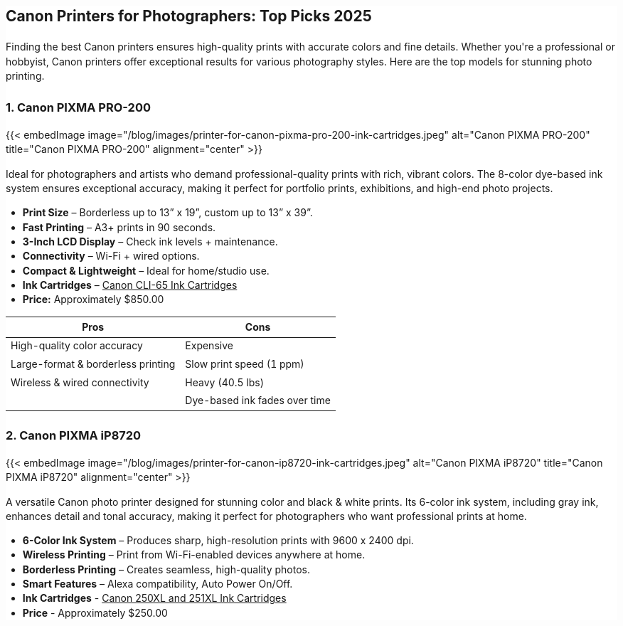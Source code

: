 ## **Canon Printers for Photographers: Top Picks 2025**

Finding the best Canon printers ensures high-quality prints with accurate colors and fine details. Whether you're a professional or hobbyist, Canon printers offer exceptional results for various photography styles. Here are the top models for stunning photo printing.

### **1. Canon PIXMA PRO-200**

{{< embedImage image="/blog/images/printer-for-canon-pixma-pro-200-ink-cartridges.jpeg" alt="Canon PIXMA PRO-200" title="Canon PIXMA PRO-200" alignment="center" >}}

Ideal for photographers and artists who demand professional-quality prints with rich, vibrant colors. The 8-color dye-based ink system ensures exceptional accuracy, making it perfect for portfolio prints, exhibitions, and high-end photo projects.

* **Print Size** – Borderless up to 13” x 19”, custom up to 13” x 39”.
* **Fast Printing** – A3+ prints in 90 seconds.
* **3-Inch LCD Display** – Check ink levels + maintenance.
* **Connectivity** – Wi-Fi + wired options.
* **Compact & Lightweight** – Ideal for home/studio use.
* **Ink Cartridges** – [Canon CLI-65 Ink Cartridges](https://www.compandsave.com/canon/pixma/pro-200-g-22256/cli-65-ink-cartridges-s-22246/cli-65-8-combo-p-22255)
* [](https://www.compandsave.com/canon/pixma/pro-200-g-22256/cli-65-ink-cartridges-s-22246/cli-65-8-combo-p-22255)**Price:** Approximately $850.00

| Pros | Cons |
| --- | --- |
| High-quality color accuracy | Expensive |
| Large-format & borderless printing | Slow print speed (1 ppm) |
| Wireless & wired connectivity | Heavy (40.5 lbs) |
|  | Dye-based ink fades over time |




### **2. Canon PIXMA iP8720**

{{< embedImage image="/blog/images/printer-for-canon-ip8720-ink-cartridges.jpeg" alt="Canon PIXMA iP8720" title="Canon PIXMA iP8720" alignment="center" >}}

A versatile Canon photo printer designed for stunning color and black & white prints. Its 6-color ink system, including gray ink, enhances detail and tonal accuracy, making it perfect for photographers who want professional prints at home.

* **6-Color Ink System** – Produces sharp, high-resolution prints with 9600 x 2400 dpi.
* **Wireless Printing** – Print from Wi-Fi-enabled devices anywhere at home.
* **Borderless Printing** – Creates seamless, high-quality photos.
* **Smart Features** – Alexa compatibility, Auto Power On/Off.
* **Ink Cartridges** - [Canon 250XL and 251XL Ink Cartridges](https://www.compandsave.com/canon/pixma/ip8720-g-6177/250-251-xl-ink-cartridges-s-7360/pgi-250xl-cli-251xl-6-combo-p-10062)
* [](https://www.compandsave.com/canon/pixma/ip8720-g-6177/250-251-xl-ink-cartridges-s-7360/pgi-250xl-cli-251xl-6-combo-p-10062)**Price** - Approximately $250.00
